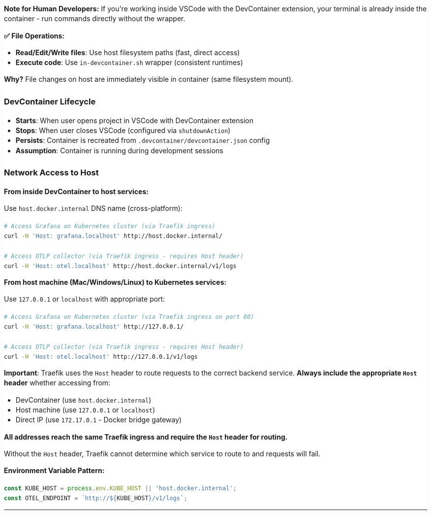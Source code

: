 **Note for Human Developers:** If you're working inside VSCode with the DevContainer extension, your terminal is already inside the container - run commands directly without the wrapper.

**✅ File Operations:**
- **Read/Edit/Write files**: Use host filesystem paths (fast, direct access)
- **Execute code**: Use `in-devcontainer.sh` wrapper (consistent runtimes)

**Why?** File changes on host are immediately visible in container (same filesystem mount).

### DevContainer Lifecycle

- **Starts**: When user opens project in VSCode with DevContainer extension
- **Stops**: When user closes VSCode (configured via `shutdownAction`)
- **Persists**: Container is recreated from `.devcontainer/devcontainer.json` config
- **Assumption**: Container is running during development sessions

### Network Access to Host

**From inside DevContainer to host services:**

Use `host.docker.internal` DNS name (cross-platform):
```bash
# Access Grafana on Kubernetes cluster (via Traefik ingress)
curl -H 'Host: grafana.localhost' http://host.docker.internal/

# Access OTLP collector (via Traefik ingress - requires Host header)
curl -H 'Host: otel.localhost' http://host.docker.internal/v1/logs
```

**From host machine (Mac/Windows/Linux) to Kubernetes services:**

Use `127.0.0.1` or `localhost` with appropriate port:
```bash
# Access Grafana on Kubernetes cluster (via Traefik ingress on port 80)
curl -H 'Host: grafana.localhost' http://127.0.0.1/

# Access OTLP collector (via Traefik ingress - requires Host header)
curl -H 'Host: otel.localhost' http://127.0.0.1/v1/logs
```

**Important**: Traefik uses the `Host` header to route requests to the correct backend service. **Always include the appropriate `Host` header** whether accessing from:
- DevContainer (use `host.docker.internal`)
- Host machine (use `127.0.0.1` or `localhost`)
- Direct IP (use `172.17.0.1` - Docker bridge gateway)

**All addresses reach the same Traefik ingress and require the `Host` header for routing.**

Without the `Host` header, Traefik cannot determine which service to route to and requests will fail.

**Environment Variable Pattern:**
```typescript
const KUBE_HOST = process.env.KUBE_HOST || 'host.docker.internal';
const OTEL_ENDPOINT = `http://${KUBE_HOST}/v1/logs`;
```

---